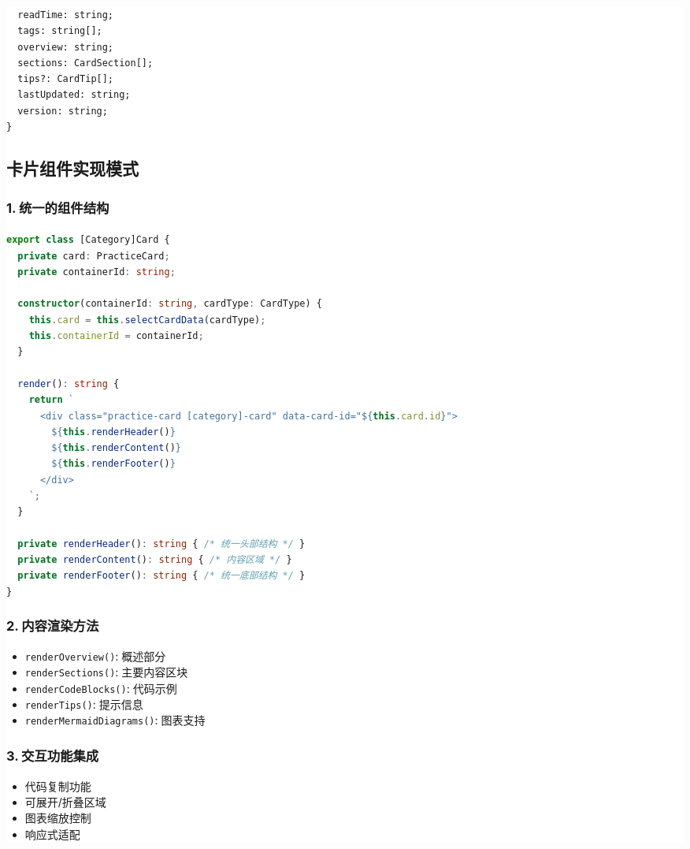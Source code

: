 ```
  readTime: string;
  tags: string[];
  overview: string;
  sections: CardSection[];
  tips?: CardTip[];
  lastUpdated: string;
  version: string;
}
```

## 卡片组件实现模式

### 1. 统一的组件结构
```typescript
export class [Category]Card {
  private card: PracticeCard;
  private containerId: string;

  constructor(containerId: string, cardType: CardType) {
    this.card = this.selectCardData(cardType);
    this.containerId = containerId;
  }

  render(): string {
    return `
      <div class="practice-card [category]-card" data-card-id="${this.card.id}">
        ${this.renderHeader()}
        ${this.renderContent()}
        ${this.renderFooter()}
      </div>
    `;
  }

  private renderHeader(): string { /* 统一头部结构 */ }
  private renderContent(): string { /* 内容区域 */ }
  private renderFooter(): string { /* 统一底部结构 */ }
}
```

### 2. 内容渲染方法
- `renderOverview()`: 概述部分
- `renderSections()`: 主要内容区块
- `renderCodeBlocks()`: 代码示例
- `renderTips()`: 提示信息
- `renderMermaidDiagrams()`: 图表支持

### 3. 交互功能集成
- 代码复制功能
- 可展开/折叠区域
- 图表缩放控制
- 响应式适配
